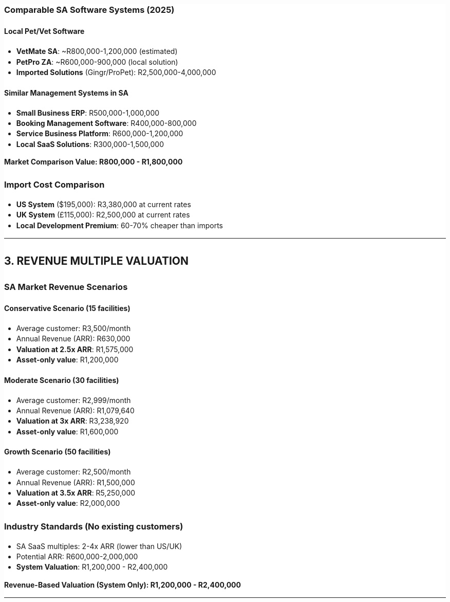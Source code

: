 ### Comparable SA Software Systems (2025)

#### Local Pet/Vet Software
- **VetMate SA**: ~R800,000-1,200,000 (estimated)
- **PetPro ZA**: ~R600,000-900,000 (local solution)
- **Imported Solutions** (Gingr/ProPet): R2,500,000-4,000,000

#### Similar Management Systems in SA
- **Small Business ERP**: R500,000-1,000,000
- **Booking Management Software**: R400,000-800,000
- **Service Business Platform**: R600,000-1,200,000
- **Local SaaS Solutions**: R300,000-1,500,000

**Market Comparison Value: R800,000 - R1,800,000**

### Import Cost Comparison
- **US System** ($195,000): R3,380,000 at current rates
- **UK System** (£115,000): R2,500,000 at current rates
- **Local Development Premium**: 60-70% cheaper than imports

---

## 3. REVENUE MULTIPLE VALUATION

### SA Market Revenue Scenarios

#### Conservative Scenario (15 facilities)
- Average customer: R3,500/month
- Annual Revenue (ARR): R630,000
- **Valuation at 2.5x ARR**: R1,575,000
- **Asset-only value**: R1,200,000

#### Moderate Scenario (30 facilities)
- Average customer: R2,999/month
- Annual Revenue (ARR): R1,079,640
- **Valuation at 3x ARR**: R3,238,920
- **Asset-only value**: R1,600,000

#### Growth Scenario (50 facilities)
- Average customer: R2,500/month
- Annual Revenue (ARR): R1,500,000
- **Valuation at 3.5x ARR**: R5,250,000
- **Asset-only value**: R2,000,000

### Industry Standards (No existing customers)
- SA SaaS multiples: 2-4x ARR (lower than US/UK)
- Potential ARR: R600,000-2,000,000
- **System Valuation**: R1,200,000 - R2,400,000

**Revenue-Based Valuation (System Only): R1,200,000 - R2,400,000**

---